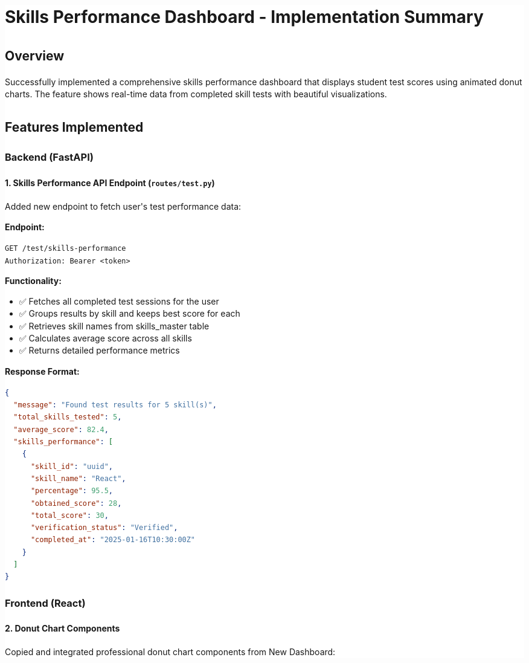 # Skills Performance Dashboard - Implementation Summary

## Overview
Successfully implemented a comprehensive skills performance dashboard that displays student test scores using animated donut charts. The feature shows real-time data from completed skill tests with beautiful visualizations.

## Features Implemented

### Backend (FastAPI)

#### 1. Skills Performance API Endpoint (`routes/test.py`)
Added new endpoint to fetch user's test performance data:

**Endpoint:**
```
GET /test/skills-performance
Authorization: Bearer <token>
```

**Functionality:**
- ✅ Fetches all completed test sessions for the user
- ✅ Groups results by skill and keeps best score for each
- ✅ Retrieves skill names from skills_master table
- ✅ Calculates average score across all skills
- ✅ Returns detailed performance metrics

**Response Format:**
```json
{
  "message": "Found test results for 5 skill(s)",
  "total_skills_tested": 5,
  "average_score": 82.4,
  "skills_performance": [
    {
      "skill_id": "uuid",
      "skill_name": "React",
      "percentage": 95.5,
      "obtained_score": 28,
      "total_score": 30,
      "verification_status": "Verified",
      "completed_at": "2025-01-16T10:30:00Z"
    }
  ]
}
```

### Frontend (React)

#### 2. Donut Chart Components
Copied and integrated professional donut chart components from New Dashboard:
